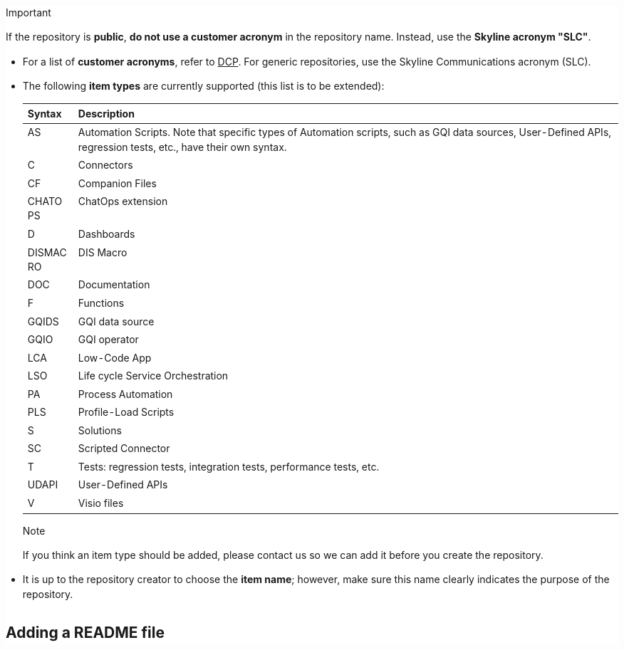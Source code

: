 > [!IMPORTANT]
> If the repository is **public**, **do not use a customer acronym** in the repository name. Instead, use the **Skyline acronym "SLC"**.

- For a list of **customer acronyms**, refer to [DCP](https://dcp.skyline.be/Lists/Customers/AllItems.aspx). For generic repositories, use the Skyline Communications acronym (SLC).

- The following **item types** are currently supported (this list is to be extended):

  | Syntax | Description |
  |--|--|
  | AS | Automation Scripts. Note that specific types of Automation scripts, such as GQI data sources, User-Defined APIs, regression tests, etc., have their own syntax. |
  | C | Connectors |
  | CF | Companion Files |
  | CHATOPS | ChatOps extension |
  | D | Dashboards |
  | DISMACRO |DIS Macro |
  | DOC | Documentation |
  | F | Functions |
  | GQIDS | GQI data source |
  | GQIO | GQI operator |
  | LCA | Low-Code App |
  | LSO | Life cycle Service Orchestration |
  | PA | Process Automation |
  | PLS | Profile-Load Scripts |
  | S | Solutions |
  | SC | Scripted Connector |
  | T | Tests: regression tests, integration tests, performance tests, etc. |
  | UDAPI | User-Defined APIs |
  | V | Visio files |

  > [!NOTE]
  > If you think an item type should be added, please contact us so we can add it before you create the repository.

- It is up to the repository creator to choose the **item name**; however, make sure this name clearly indicates the purpose of the repository.

## Adding a README file
